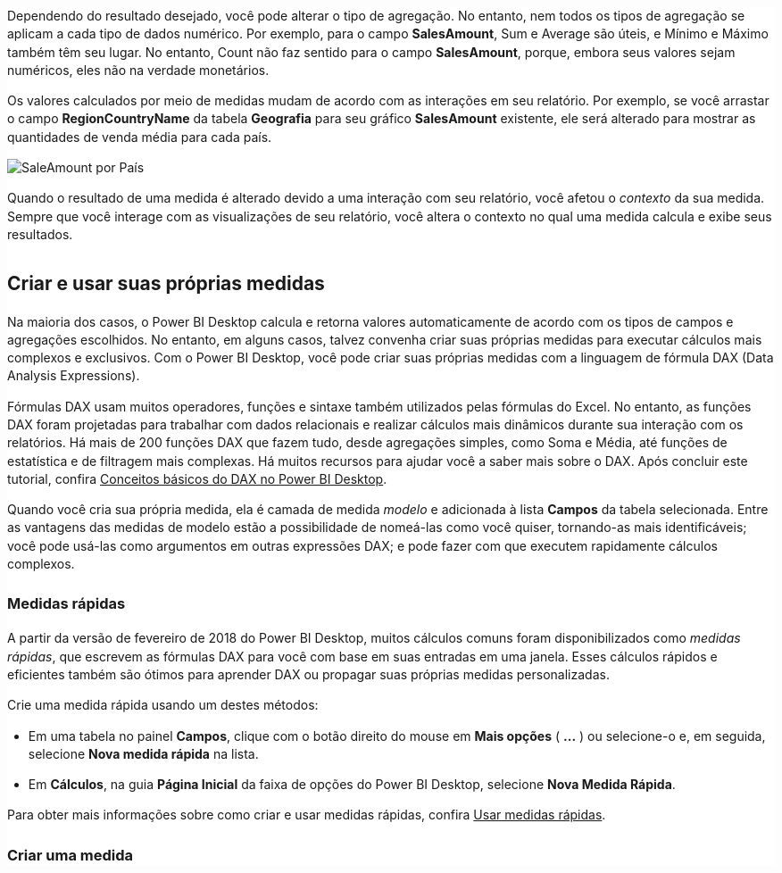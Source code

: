 Dependendo do resultado desejado, você pode alterar o tipo de agregação. No entanto, nem todos os tipos de agregação se aplicam a cada tipo de dados numérico. Por exemplo, para o campo **SalesAmount**, Sum e Average são úteis, e Mínimo e Máximo também têm seu lugar. No entanto, Count não faz sentido para o campo **SalesAmount**, porque, embora seus valores sejam numéricos, eles não na verdade monetários.

Os valores calculados por meio de medidas mudam de acordo com as interações em seu relatório. Por exemplo, se você arrastar o campo **RegionCountryName** da tabela **Geografia** para seu gráfico **SalesAmount** existente, ele será alterado para mostrar as quantidades de venda média para cada país.

![SaleAmount por País](media/desktop-tutorial-create-measures/meastut_salesamountavchartbyrcn.png)

Quando o resultado de uma medida é alterado devido a uma interação com seu relatório, você afetou o *contexto* da sua medida. Sempre que você interage com as visualizações de seu relatório, você altera o contexto no qual uma medida calcula e exibe seus resultados.

## <a name="create-and-use-your-own-measures"></a>Criar e usar suas próprias medidas

Na maioria dos casos, o Power BI Desktop calcula e retorna valores automaticamente de acordo com os tipos de campos e agregações escolhidos. No entanto, em alguns casos, talvez convenha criar suas próprias medidas para executar cálculos mais complexos e exclusivos. Com o Power BI Desktop, você pode criar suas próprias medidas com a linguagem de fórmula DAX (Data Analysis Expressions). 

Fórmulas DAX usam muitos operadores, funções e sintaxe também utilizados pelas fórmulas do Excel. No entanto, as funções DAX foram projetadas para trabalhar com dados relacionais e realizar cálculos mais dinâmicos durante sua interação com os relatórios. Há mais de 200 funções DAX que fazem tudo, desde agregações simples, como Soma e Média, até funções de estatística e de filtragem mais complexas. Há muitos recursos para ajudar você a saber mais sobre o DAX. Após concluir este tutorial, confira [Conceitos básicos do DAX no Power BI Desktop](desktop-quickstart-learn-dax-basics.md).

Quando você cria sua própria medida, ela é camada de medida *modelo* e adicionada à lista **Campos** da tabela selecionada. Entre as vantagens das medidas de modelo estão a possibilidade de nomeá-las como você quiser, tornando-as mais identificáveis; você pode usá-las como argumentos em outras expressões DAX; e pode fazer com que executem rapidamente cálculos complexos.

### <a name="quick-measures"></a>Medidas rápidas

A partir da versão de fevereiro de 2018 do Power BI Desktop, muitos cálculos comuns foram disponibilizados como *medidas rápidas*, que escrevem as fórmulas DAX para você com base em suas entradas em uma janela. Esses cálculos rápidos e eficientes também são ótimos para aprender DAX ou propagar suas próprias medidas personalizadas. 

Crie uma medida rápida usando um destes métodos: 
 - Em uma tabela no painel **Campos**, clique com o botão direito do mouse em **Mais opções** ( **...** ) ou selecione-o e, em seguida, selecione **Nova medida rápida** na lista.

 - Em **Cálculos**, na guia **Página Inicial** da faixa de opções do Power BI Desktop, selecione **Nova Medida Rápida**.

Para obter mais informações sobre como criar e usar medidas rápidas, confira [Usar medidas rápidas](desktop-quick-measures.md).

### <a name="create-a-measure"></a>Criar uma medida
